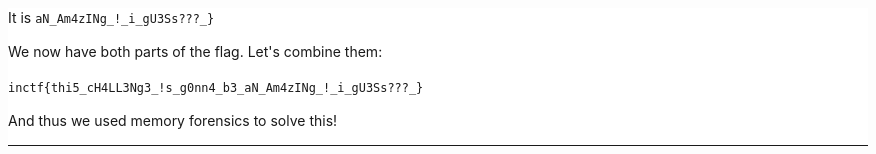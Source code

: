 It is ```aN_Am4zINg_!_i_gU3Ss???_}```


We now have both parts of the flag. Let's combine them:


```
inctf{thi5_cH4LL3Ng3_!s_g0nn4_b3_aN_Am4zINg_!_i_gU3Ss???_}
```


And thus we used memory forensics to solve this!

---

